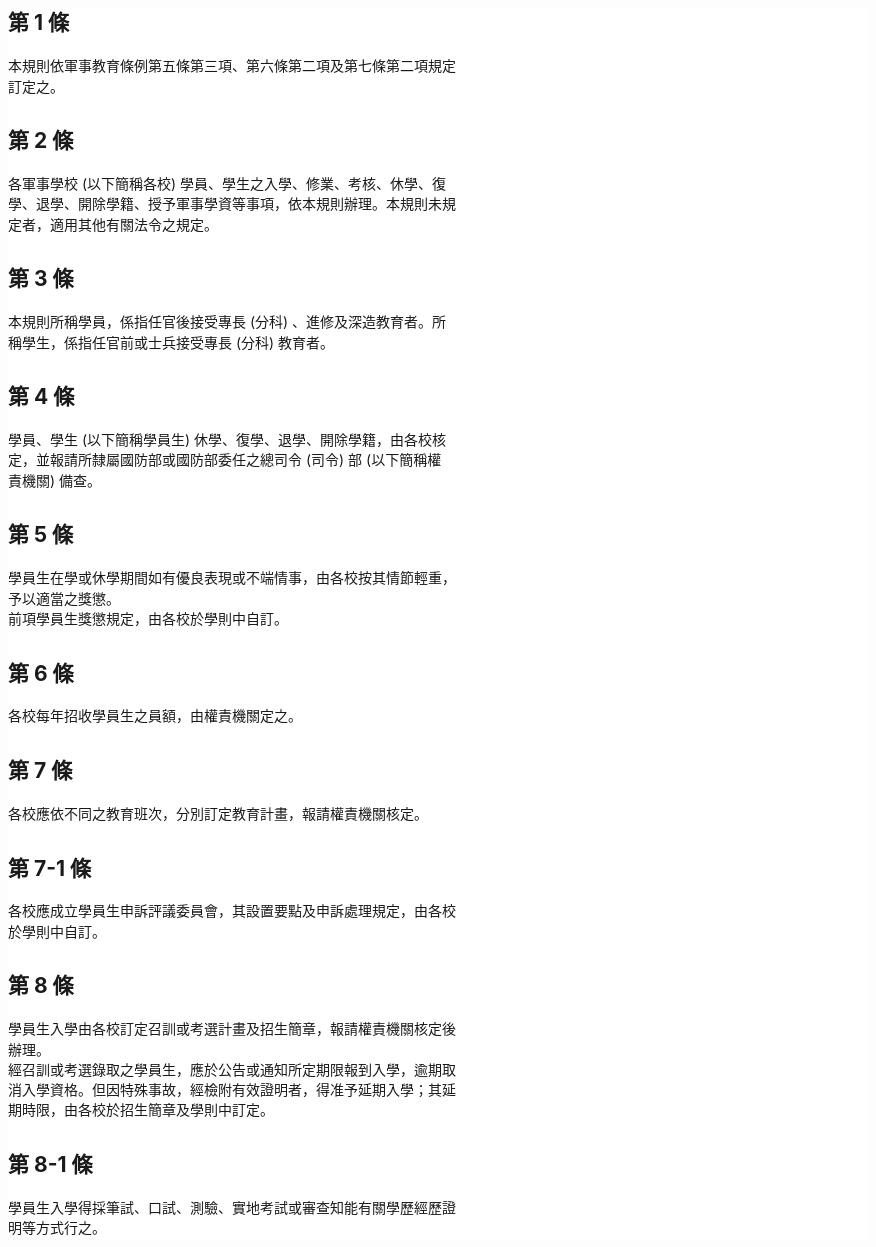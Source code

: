第 1 條
-------
本規則依軍事教育條例第五條第三項、第六條第二項及第七條第二項規定  
訂定之。

第 2 條
-------
各軍事學校 (以下簡稱各校) 學員、學生之入學、修業、考核、休學、復  
學、退學、開除學籍、授予軍事學資等事項，依本規則辦理。本規則未規  
定者，適用其他有關法令之規定。

第 3 條
-------
本規則所稱學員，係指任官後接受專長 (分科) 、進修及深造教育者。所  
稱學生，係指任官前或士兵接受專長 (分科) 教育者。

第 4 條
-------
學員、學生 (以下簡稱學員生) 休學、復學、退學、開除學籍，由各校核  
定，並報請所隸屬國防部或國防部委任之總司令 (司令) 部 (以下簡稱權  
責機關) 備查。

第 5 條
-------
學員生在學或休學期間如有優良表現或不端情事，由各校按其情節輕重，  
予以適當之獎懲。  
前項學員生獎懲規定，由各校於學則中自訂。

第 6 條
-------
各校每年招收學員生之員額，由權責機關定之。

第 7 條
-------
各校應依不同之教育班次，分別訂定教育計畫，報請權責機關核定。

第 7-1 條
---------
各校應成立學員生申訴評議委員會，其設置要點及申訴處理規定，由各校  
於學則中自訂。

第 8 條
-------
學員生入學由各校訂定召訓或考選計畫及招生簡章，報請權責機關核定後  
辦理。  
經召訓或考選錄取之學員生，應於公告或通知所定期限報到入學，逾期取  
消入學資格。但因特殊事故，經檢附有效證明者，得准予延期入學；其延  
期時限，由各校於招生簡章及學則中訂定。

第 8-1 條
---------
學員生入學得採筆試、口試、測驗、實地考試或審查知能有關學歷經歷證  
明等方式行之。
